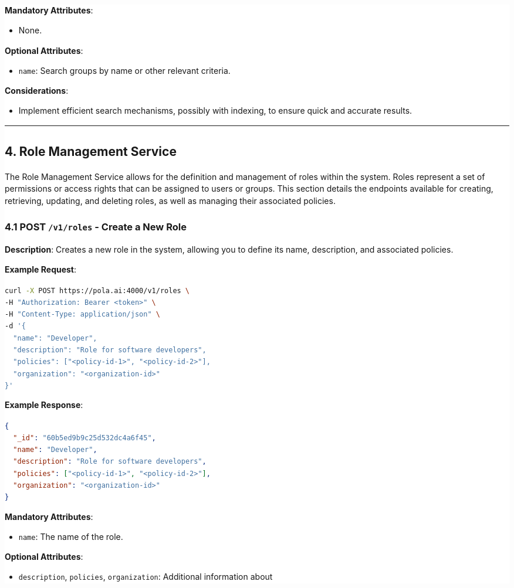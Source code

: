 **Mandatory Attributes**:
- None.

**Optional Attributes**:
- `name`: Search groups by name or other relevant criteria.

**Considerations**:
- Implement efficient search mechanisms, possibly with indexing, to ensure quick and accurate results.

---

## 4. Role Management Service

The Role Management Service allows for the definition and management of roles within the system. Roles represent a set of permissions or access rights that can be assigned to users or groups. This section details the endpoints available for creating, retrieving, updating, and deleting roles, as well as managing their associated policies.

### **4.1 POST `/v1/roles` - Create a New Role**

**Description**: Creates a new role in the system, allowing you to define its name, description, and associated policies.

**Example Request**:

```bash
curl -X POST https://pola.ai:4000/v1/roles \
-H "Authorization: Bearer <token>" \
-H "Content-Type: application/json" \
-d '{
  "name": "Developer",
  "description": "Role for software developers",
  "policies": ["<policy-id-1>", "<policy-id-2>"],
  "organization": "<organization-id>"
}'
```

**Example Response**:

```json
{
  "_id": "60b5ed9b9c25d532dc4a6f45",
  "name": "Developer",
  "description": "Role for software developers",
  "policies": ["<policy-id-1>", "<policy-id-2>"],
  "organization": "<organization-id>"
}
```

**Mandatory Attributes**:
- `name`: The name of the role.

**Optional Attributes**:
- `description`, `policies`, `organization`: Additional information about
